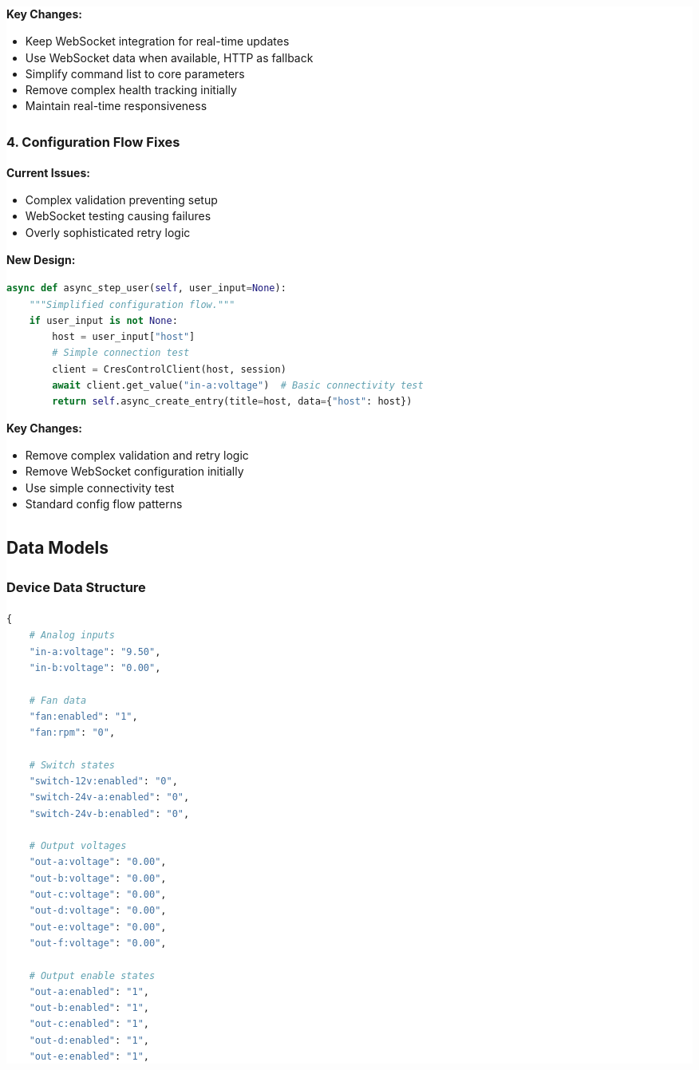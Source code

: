 **Key Changes:**
- Keep WebSocket integration for real-time updates
- Use WebSocket data when available, HTTP as fallback
- Simplify command list to core parameters
- Remove complex health tracking initially
- Maintain real-time responsiveness

### 4. Configuration Flow Fixes

**Current Issues:**
- Complex validation preventing setup
- WebSocket testing causing failures
- Overly sophisticated retry logic

**New Design:**
```python
async def async_step_user(self, user_input=None):
    """Simplified configuration flow."""
    if user_input is not None:
        host = user_input["host"]
        # Simple connection test
        client = CresControlClient(host, session)
        await client.get_value("in-a:voltage")  # Basic connectivity test
        return self.async_create_entry(title=host, data={"host": host})
```

**Key Changes:**
- Remove complex validation and retry logic
- Remove WebSocket configuration initially
- Use simple connectivity test
- Standard config flow patterns

## Data Models

### Device Data Structure

```python
{
    # Analog inputs
    "in-a:voltage": "9.50",
    "in-b:voltage": "0.00",
    
    # Fan data
    "fan:enabled": "1",
    "fan:rpm": "0",
    
    # Switch states
    "switch-12v:enabled": "0",
    "switch-24v-a:enabled": "0",
    "switch-24v-b:enabled": "0",
    
    # Output voltages
    "out-a:voltage": "0.00",
    "out-b:voltage": "0.00",
    "out-c:voltage": "0.00",
    "out-d:voltage": "0.00",
    "out-e:voltage": "0.00",
    "out-f:voltage": "0.00",
    
    # Output enable states
    "out-a:enabled": "1",
    "out-b:enabled": "1",
    "out-c:enabled": "1",
    "out-d:enabled": "1",
    "out-e:enabled": "1",
```
